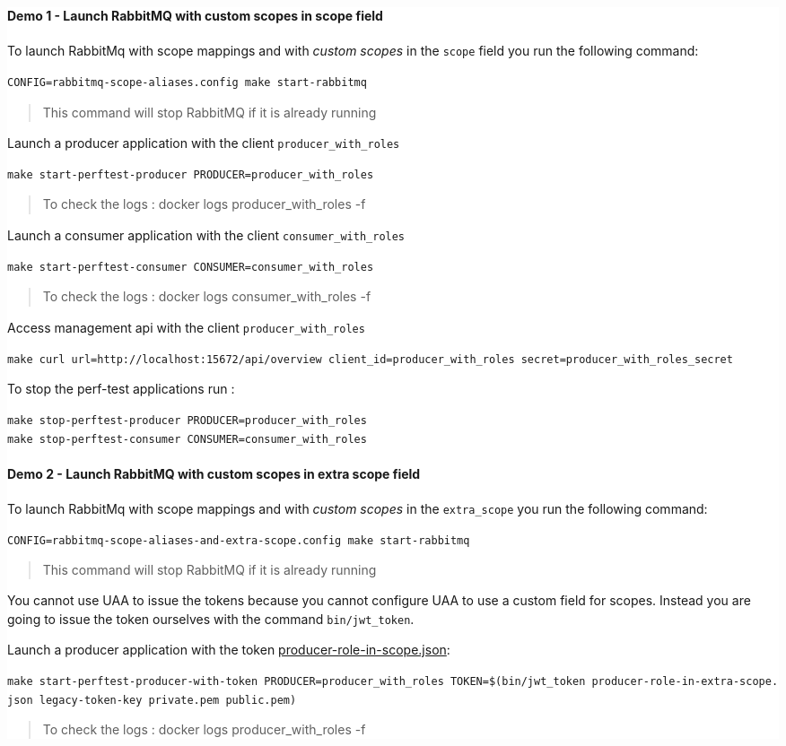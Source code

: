 
#### Demo 1 - Launch RabbitMQ with custom scopes in scope field

To launch RabbitMq with scope mappings and with *custom scopes* in the `scope` field you run the following command:
```
CONFIG=rabbitmq-scope-aliases.config make start-rabbitmq
```
> This command will stop RabbitMQ if it is already running


Launch a producer application with the client `producer_with_roles`
```
make start-perftest-producer PRODUCER=producer_with_roles
```
> To check the logs : docker logs producer_with_roles -f  

Launch a consumer application with the client `consumer_with_roles`
```
make start-perftest-consumer CONSUMER=consumer_with_roles
```
> To check the logs : docker logs consumer_with_roles -f  

Access management api with the client `producer_with_roles`
```
make curl url=http://localhost:15672/api/overview client_id=producer_with_roles secret=producer_with_roles_secret
```

To stop the perf-test applications run :
```
make stop-perftest-producer PRODUCER=producer_with_roles
make stop-perftest-consumer CONSUMER=consumer_with_roles
```

#### Demo 2 - Launch RabbitMQ with custom scopes in extra scope field

To launch RabbitMq with scope mappings and with *custom scopes* in the `extra_scope` you run the following command:
```
CONFIG=rabbitmq-scope-aliases-and-extra-scope.config make start-rabbitmq
```
> This command will stop RabbitMQ if it is already running

You cannot use UAA to issue the tokens because you cannot configure UAA to use a custom field for scopes.
Instead you are going to issue the token ourselves with the command `bin/jwt_token`.

Launch a producer application with the token [producer-role-in-scope.json](jwts/producer-roles-in-extra-scope.json):
```
make start-perftest-producer-with-token PRODUCER=producer_with_roles TOKEN=$(bin/jwt_token producer-role-in-extra-scope.json legacy-token-key private.pem public.pem)
```
> To check the logs :  docker logs producer_with_roles -f
